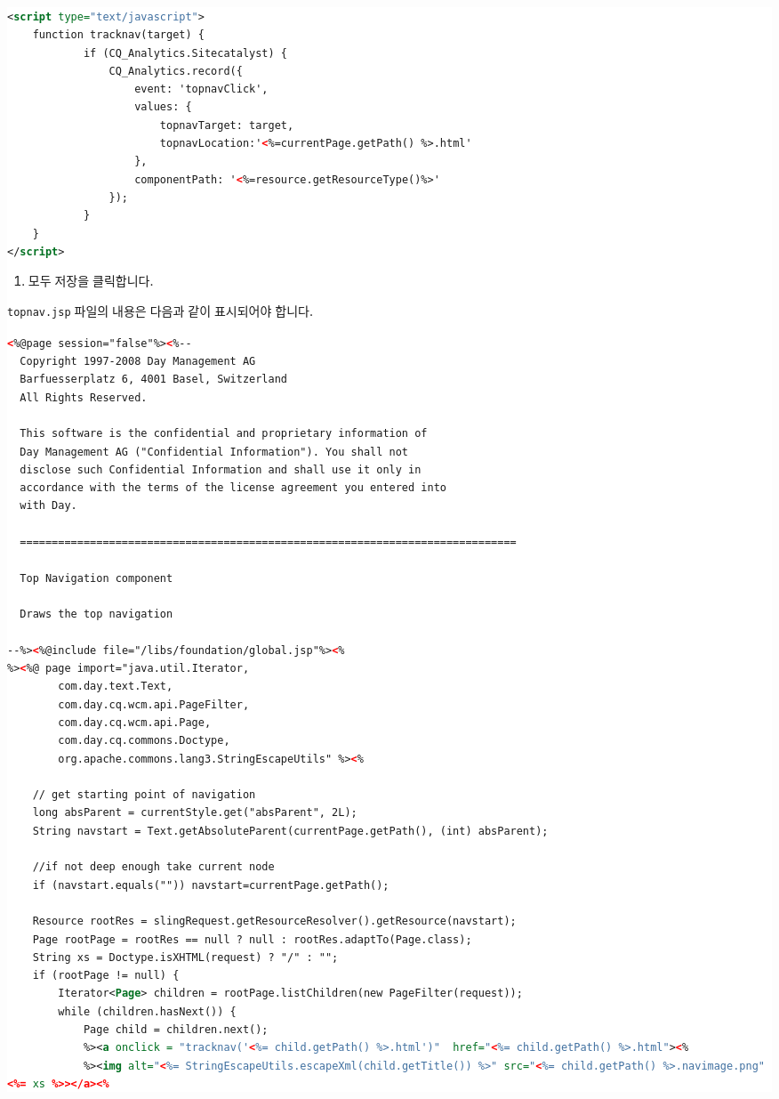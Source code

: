    ```xml
   <script type="text/javascript">
       function tracknav(target) {
               if (CQ_Analytics.Sitecatalyst) {
                   CQ_Analytics.record({
                       event: 'topnavClick',
                       values: {
                           topnavTarget: target,
                           topnavLocation:'<%=currentPage.getPath() %>.html'
                       },
                       componentPath: '<%=resource.getResourceType()%>'
                   });
               }
       }
   </script>
   ```

1. 모두 저장을 클릭합니다.

`topnav.jsp` 파일의 내용은 다음과 같이 표시되어야 합니다.

```xml
<%@page session="false"%><%--
  Copyright 1997-2008 Day Management AG
  Barfuesserplatz 6, 4001 Basel, Switzerland
  All Rights Reserved.

  This software is the confidential and proprietary information of
  Day Management AG ("Confidential Information"). You shall not
  disclose such Confidential Information and shall use it only in
  accordance with the terms of the license agreement you entered into
  with Day.

  ==============================================================================

  Top Navigation component

  Draws the top navigation

--%><%@include file="/libs/foundation/global.jsp"%><%
%><%@ page import="java.util.Iterator,
        com.day.text.Text,
        com.day.cq.wcm.api.PageFilter,
        com.day.cq.wcm.api.Page,
        com.day.cq.commons.Doctype,
        org.apache.commons.lang3.StringEscapeUtils" %><%

    // get starting point of navigation
    long absParent = currentStyle.get("absParent", 2L);
    String navstart = Text.getAbsoluteParent(currentPage.getPath(), (int) absParent);

    //if not deep enough take current node
    if (navstart.equals("")) navstart=currentPage.getPath();

    Resource rootRes = slingRequest.getResourceResolver().getResource(navstart);
    Page rootPage = rootRes == null ? null : rootRes.adaptTo(Page.class);
    String xs = Doctype.isXHTML(request) ? "/" : "";
    if (rootPage != null) {
        Iterator<Page> children = rootPage.listChildren(new PageFilter(request));
        while (children.hasNext()) {
            Page child = children.next();
            %><a onclick = "tracknav('<%= child.getPath() %>.html')"  href="<%= child.getPath() %>.html"><%
            %><img alt="<%= StringEscapeUtils.escapeXml(child.getTitle()) %>" src="<%= child.getPath() %>.navimage.png"<%= xs %>></a><%
```